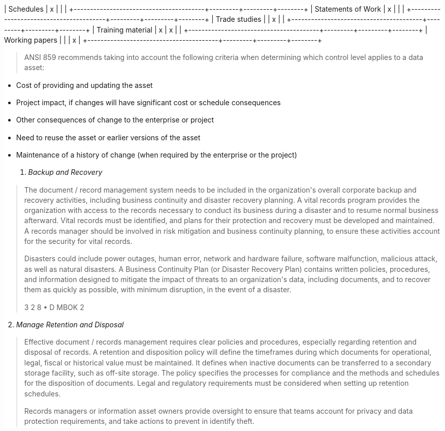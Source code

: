 | Schedules                              | x       |         |        |
+----------------------------------------+---------+---------+--------+
| Statements of Work                     | x       |         |        |
+----------------------------------------+---------+---------+--------+
| Trade studies                          |         | x       |        |
+----------------------------------------+---------+---------+--------+
| Training material                      | x       | x       |        |
+----------------------------------------+---------+---------+--------+
| Working papers                         |         |         | x      |
+----------------------------------------+---------+---------+--------+

> ANSI 859 recommends taking into account the following criteria when
> determining which control level applies to a data asset:

-   Cost of providing and updating the asset

-   Project impact, if changes will have significant cost or schedule
    consequences

-   Other consequences of change to the enterprise or project

-   Need to reuse the asset or earlier versions of the asset

-   Maintenance of a history of change (when required by the enterprise
    or the project)

    1.  *Backup and Recovery*

> The document / record management system needs to be included in the
> organization's overall corporate backup and recovery activities,
> including business continuity and disaster recovery planning. A vital
> records program provides the organization with access to the records
> necessary to conduct its business during a disaster and to resume
> normal business afterward. Vital records must be identified, and plans
> for their protection and recovery must be developed and maintained. A
> records manager should be involved in risk mitigation and business
> continuity planning, to ensure these activities account for the
> security for vital records.
>
> Disasters could include power outages, human error, network and
> hardware failure, software malfunction, malicious attack, as well as
> natural disasters. A Business Continuity Plan (or Disaster Recovery
> Plan) contains written policies, procedures, and information designed
> to mitigate the impact of threats to an organization's data, including
> documents, and to recover them as quickly as possible, with minimum
> disruption, in the event of a disaster.
>
> 3 2 8 • D MBOK 2

2.  *Manage Retention and Disposal*

> Effective document / records management requires clear policies and
> procedures, especially regarding retention and disposal of records. A
> retention and disposition policy will define the timeframes during
> which documents for operational, legal, fiscal or historical value
> must be maintained. It defines when inactive documents can be
> transferred to a secondary storage facility, such as off-site storage.
> The policy specifies the processes for compliance and the methods and
> schedules for the disposition of documents. Legal and regulatory
> requirements must be considered when setting up retention schedules.
>
> Records managers or information asset owners provide oversight to
> ensure that teams account for privacy and data protection
> requirements, and take actions to prevent in identify theft.
>